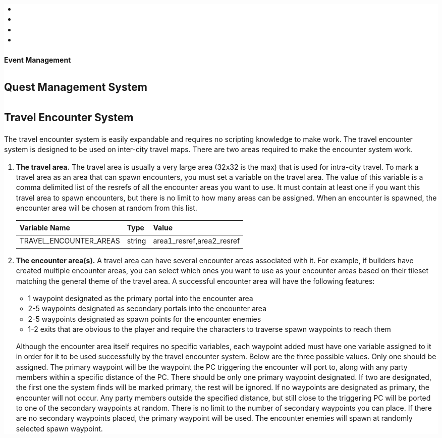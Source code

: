 * 
* 
* 
* 





#### Event Management





## Quest Management System


## Travel Encounter System

The travel encounter system is easily expandable and requires no scripting knowledge to make work.  The travel encounter system is designed to be used on inter-city travel maps. There are two areas required to make the encounter system work.

1. **The travel area.**  The travel area is usually a very large area (32x32 is the max) that is used for intra-city travel.  To mark a travel area as an area that can spawn encounters, you must set a variable on the travel area.  The value of this variable is a comma delimited list of the resrefs of all the encounter areas you want to use.  It must contain at least one if you want this travel area to spawn encounters, but there is no limit to how many areas can be assigned.  When an encounter is spawned, the encounter area will be chosen at random from this list.

    |Variable Name|Type|Value|
    |---|---|---|
    |TRAVEL_ENCOUNTER_AREAS|string|area1_resref,area2_resref|

2. **The encounter area(s).**  A travel area can have several encounter areas associated with it.  For example, if builders have created multiple encounter areas, you can select which ones you want to use as your encounter areas based on their tileset matching the general theme of the travel area.  A successful encounter area will have the following features:

    * 1 waypoint designated as the primary portal into the encounter area
    * 2-5 waypoints designated as secondary portals into the encounter area
    * 2-5 waypoints designated as spawn points for the encounter enemies
    * 1-2 exits that are obvious to the player and require the characters to traverse spawn waypoints to reach them

    Although the encounter area itself requires no specific variables, each waypoint added must have one variable assigned to it in order for it to be used successfully by the travel encounter system.  Below are the three possible values.  Only one should be assigned.  The primary waypoint will be the waypoint the PC triggering the encounter will port to, along with any party members within a specific distance of the PC.  There should be only one primary waypoint designated.  If two are designated, the first one the system finds will be marked primary, the rest will be ignored.  If no waypoints are designated as primary, the encounter will not occur.  Any party members outside the specified distance, but still close to the triggering PC will be ported to one of the secondary waypoints at random.  There is no limit to the number of secondary waypoints you can place.  If there are no secondary waypoints placed, the primary waypoint will be used.  The encounter enemies will spawn at randomly selected spawn waypoint.
